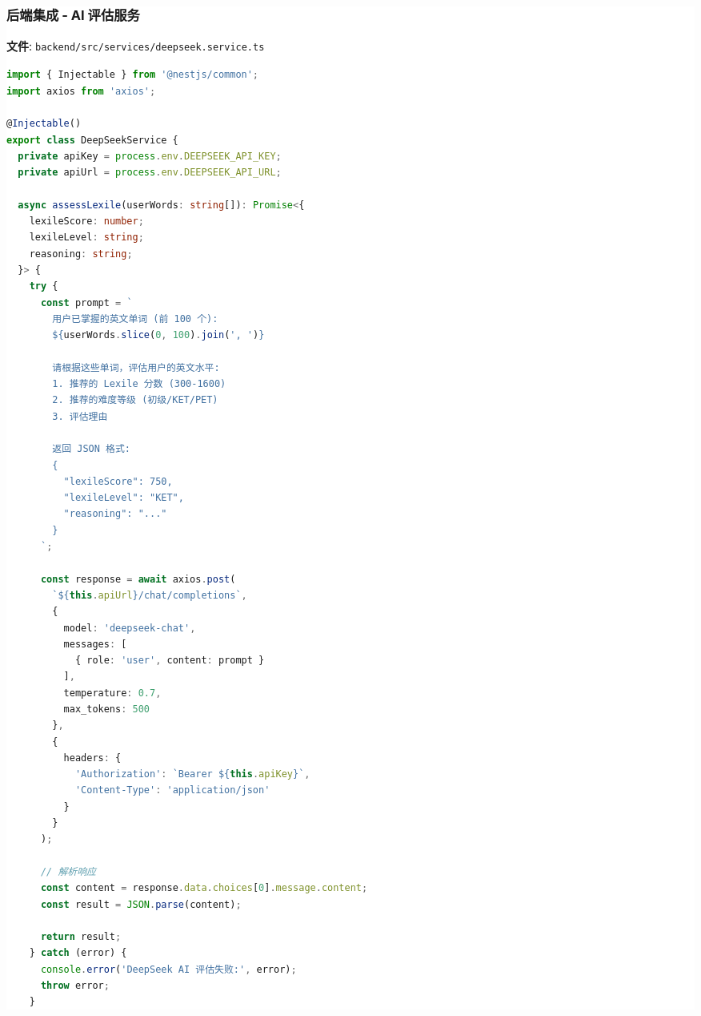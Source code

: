 
### 后端集成 - AI 评估服务

**文件**: `backend/src/services/deepseek.service.ts`

```typescript
import { Injectable } from '@nestjs/common';
import axios from 'axios';

@Injectable()
export class DeepSeekService {
  private apiKey = process.env.DEEPSEEK_API_KEY;
  private apiUrl = process.env.DEEPSEEK_API_URL;

  async assessLexile(userWords: string[]): Promise<{
    lexileScore: number;
    lexileLevel: string;
    reasoning: string;
  }> {
    try {
      const prompt = `
        用户已掌握的英文单词 (前 100 个):
        ${userWords.slice(0, 100).join(', ')}

        请根据这些单词，评估用户的英文水平:
        1. 推荐的 Lexile 分数 (300-1600)
        2. 推荐的难度等级 (初级/KET/PET)
        3. 评估理由

        返回 JSON 格式:
        {
          "lexileScore": 750,
          "lexileLevel": "KET",
          "reasoning": "..."
        }
      `;

      const response = await axios.post(
        `${this.apiUrl}/chat/completions`,
        {
          model: 'deepseek-chat',
          messages: [
            { role: 'user', content: prompt }
          ],
          temperature: 0.7,
          max_tokens: 500
        },
        {
          headers: {
            'Authorization': `Bearer ${this.apiKey}`,
            'Content-Type': 'application/json'
          }
        }
      );

      // 解析响应
      const content = response.data.choices[0].message.content;
      const result = JSON.parse(content);

      return result;
    } catch (error) {
      console.error('DeepSeek AI 评估失败:', error);
      throw error;
    }
```